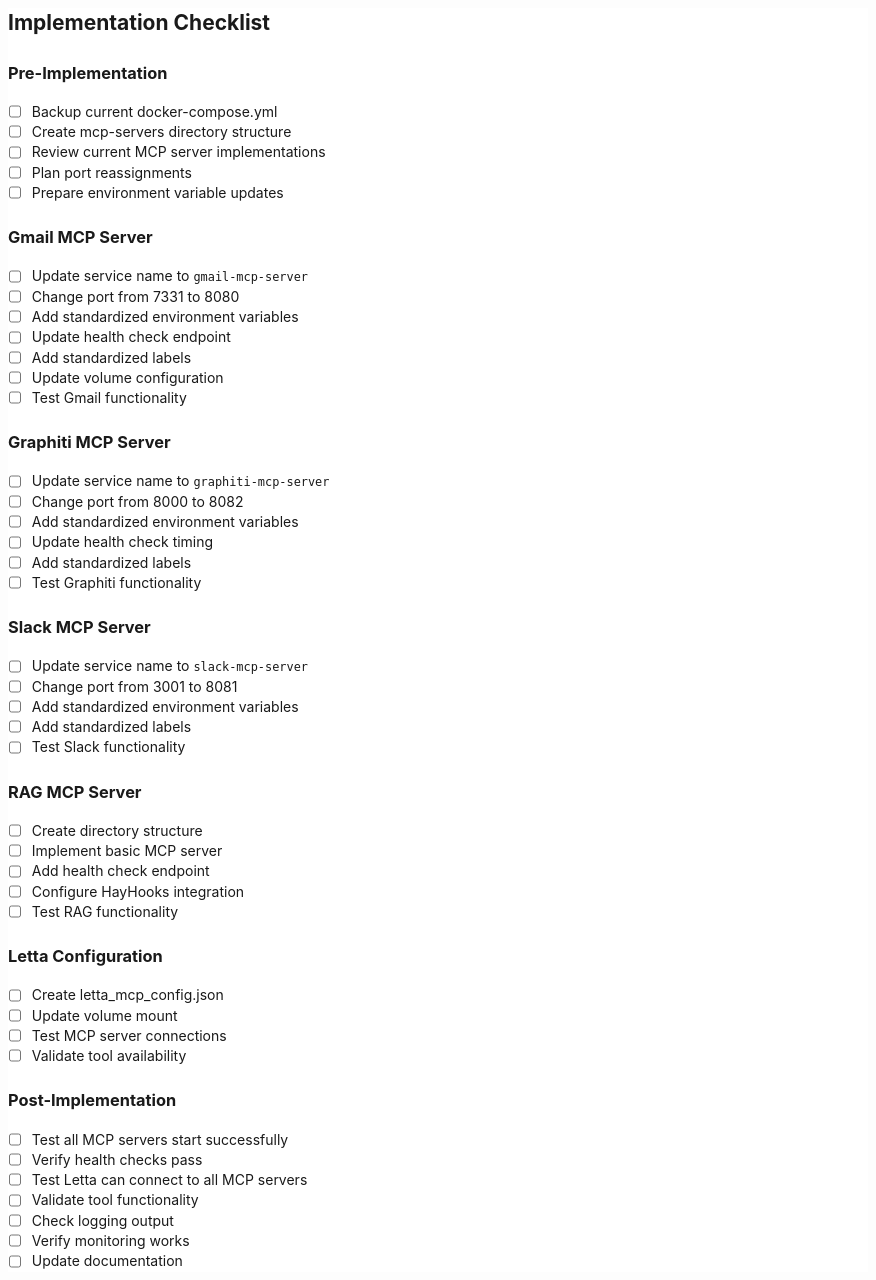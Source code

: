 ## Implementation Checklist

### Pre-Implementation
- [ ] Backup current docker-compose.yml
- [ ] Create mcp-servers directory structure
- [ ] Review current MCP server implementations
- [ ] Plan port reassignments
- [ ] Prepare environment variable updates

### Gmail MCP Server
- [ ] Update service name to `gmail-mcp-server`
- [ ] Change port from 7331 to 8080
- [ ] Add standardized environment variables
- [ ] Update health check endpoint
- [ ] Add standardized labels
- [ ] Update volume configuration
- [ ] Test Gmail functionality

### Graphiti MCP Server
- [ ] Update service name to `graphiti-mcp-server`
- [ ] Change port from 8000 to 8082
- [ ] Add standardized environment variables
- [ ] Update health check timing
- [ ] Add standardized labels
- [ ] Test Graphiti functionality

### Slack MCP Server
- [ ] Update service name to `slack-mcp-server`
- [ ] Change port from 3001 to 8081
- [ ] Add standardized environment variables
- [ ] Add standardized labels
- [ ] Test Slack functionality

### RAG MCP Server
- [ ] Create directory structure
- [ ] Implement basic MCP server
- [ ] Add health check endpoint
- [ ] Configure HayHooks integration
- [ ] Test RAG functionality

### Letta Configuration
- [ ] Create letta_mcp_config.json
- [ ] Update volume mount
- [ ] Test MCP server connections
- [ ] Validate tool availability

### Post-Implementation
- [ ] Test all MCP servers start successfully
- [ ] Verify health checks pass
- [ ] Test Letta can connect to all MCP servers
- [ ] Validate tool functionality
- [ ] Check logging output
- [ ] Verify monitoring works
- [ ] Update documentation
